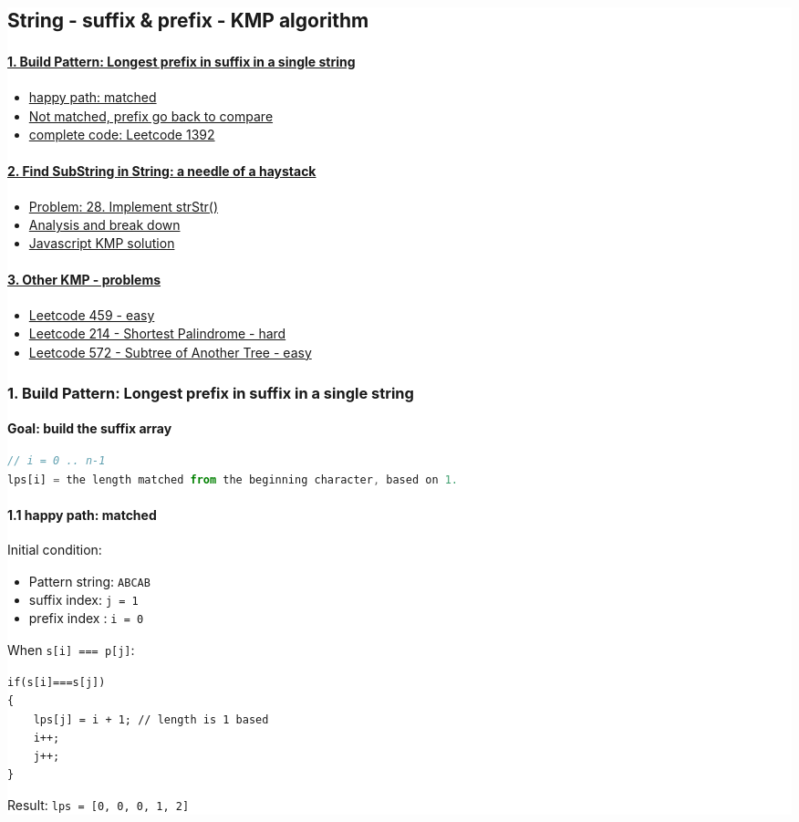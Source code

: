 ##  String -  suffix & prefix - KMP algorithm

#### [1. Build Pattern: Longest prefix in suffix in a single string](#question-1)
- [happy path: matched](#q1-1)
- [Not matched, prefix go back to compare](#q1-2)
- [complete code: Leetcode 1392](#q1-3)

#### [2. Find SubString in String: a needle of a haystack](#question-2)
- [Problem: 28. Implement strStr()](#q2-1)
- [Analysis and break down ](#q2-2)
- [Javascript KMP solution](#q2-3)


#### [3. Other KMP - problems](#question-3)
- [Leetcode 459 - easy](#q3-1)
- [Leetcode 214 - Shortest Palindrome - hard](#q3-2)
- [Leetcode 572 - Subtree of Another Tree - easy](#q3-3)

<div id="question-1"/>

### 1. Build Pattern: Longest prefix in suffix in a single string

**Goal: build the suffix array**

```js
// i = 0 .. n-1
lps[i] = the length matched from the beginning character, based on 1.
```

<div id="q1-1"/>

#### 1.1 happy path: matched
Initial condition:
- Pattern string: `ABCAB`
- suffix index:  `j = 1`
- prefix index : `i = 0`

When `s[i] === p[j]`:
```
if(s[i]===s[j])
{
	lps[j] = i + 1; // length is 1 based
	i++;
	j++;
}
```
Result: 
`lps = [0, 0, 0, 1, 2]`
